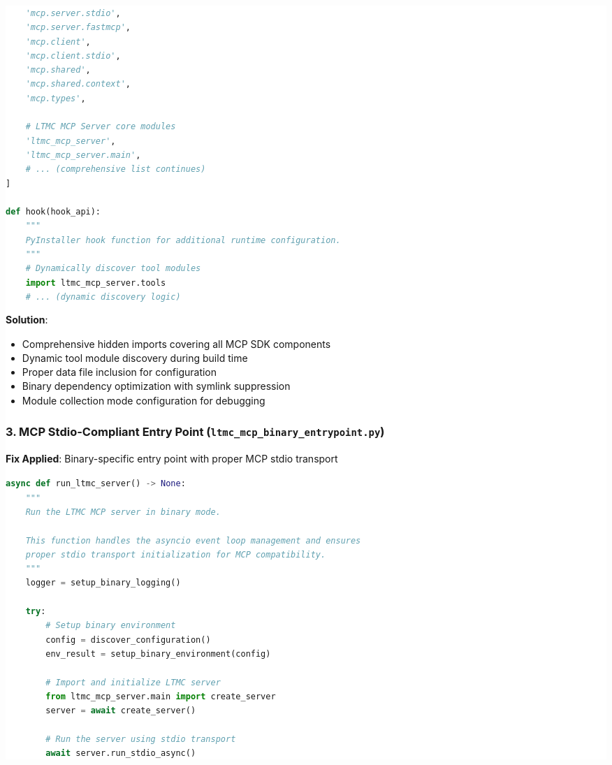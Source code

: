 ```python
    'mcp.server.stdio',
    'mcp.server.fastmcp',
    'mcp.client',
    'mcp.client.stdio', 
    'mcp.shared',
    'mcp.shared.context',
    'mcp.types',
    
    # LTMC MCP Server core modules
    'ltmc_mcp_server',
    'ltmc_mcp_server.main',
    # ... (comprehensive list continues)
]

def hook(hook_api):
    """
    PyInstaller hook function for additional runtime configuration.
    """
    # Dynamically discover tool modules
    import ltmc_mcp_server.tools
    # ... (dynamic discovery logic)
```

**Solution**:
- Comprehensive hidden imports covering all MCP SDK components
- Dynamic tool module discovery during build time
- Proper data file inclusion for configuration
- Binary dependency optimization with symlink suppression
- Module collection mode configuration for debugging

### 3. MCP Stdio-Compliant Entry Point (`ltmc_mcp_binary_entrypoint.py`)

**Fix Applied**: Binary-specific entry point with proper MCP stdio transport

```python
async def run_ltmc_server() -> None:
    """
    Run the LTMC MCP server in binary mode.
    
    This function handles the asyncio event loop management and ensures
    proper stdio transport initialization for MCP compatibility.
    """
    logger = setup_binary_logging()
    
    try:
        # Setup binary environment
        config = discover_configuration()
        env_result = setup_binary_environment(config)
        
        # Import and initialize LTMC server
        from ltmc_mcp_server.main import create_server
        server = await create_server()
        
        # Run the server using stdio transport
        await server.run_stdio_async()
```
